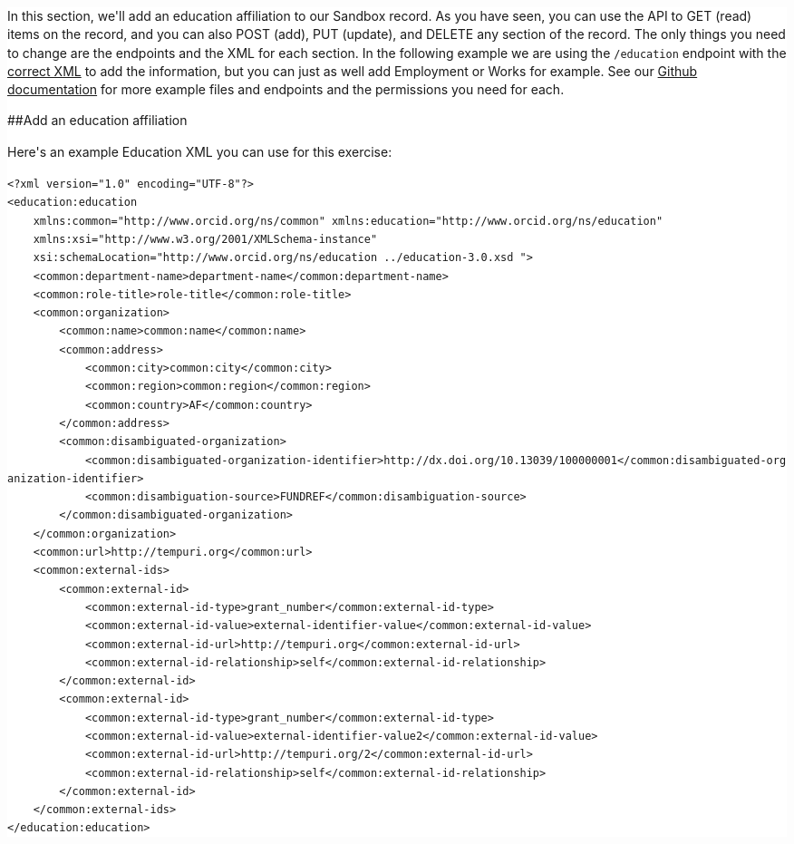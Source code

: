 In this section, we'll add an education affiliation to our Sandbox record. As you have seen, you can use the API to GET (read) items on the record, and you can also POST (add), PUT (update), and DELETE any section of the record. The only things you need to change are the endpoints and the XML for each section. In the following example we are using the ``/education`` endpoint with the [correct XML](https://github.com/ORCID/orcid-model/blob/master/src/main/resources/record_3.0/samples/write_samples/education-3.0.xml) to add the information, but you can just as well add Employment or Works for example. See our [Github documentation](https://github.com/ORCID/orcid-model/blob/master/src/main/resources/record_3.0/README.md) for more example files and endpoints and the permissions you need for each.


##Add an education affiliation

Here's an example Education XML you can use for this exercise:

```
<?xml version="1.0" encoding="UTF-8"?>
<education:education
	xmlns:common="http://www.orcid.org/ns/common" xmlns:education="http://www.orcid.org/ns/education"
	xmlns:xsi="http://www.w3.org/2001/XMLSchema-instance"
	xsi:schemaLocation="http://www.orcid.org/ns/education ../education-3.0.xsd ">	
	<common:department-name>department-name</common:department-name>
	<common:role-title>role-title</common:role-title>
	<common:organization>
		<common:name>common:name</common:name>
		<common:address>
			<common:city>common:city</common:city>
			<common:region>common:region</common:region>
			<common:country>AF</common:country>
		</common:address>
		<common:disambiguated-organization>
            <common:disambiguated-organization-identifier>http://dx.doi.org/10.13039/100000001</common:disambiguated-organization-identifier>
			<common:disambiguation-source>FUNDREF</common:disambiguation-source>
        </common:disambiguated-organization>
	</common:organization>		
	<common:url>http://tempuri.org</common:url>  
	<common:external-ids>
        <common:external-id>
            <common:external-id-type>grant_number</common:external-id-type>
            <common:external-id-value>external-identifier-value</common:external-id-value>          
            <common:external-id-url>http://tempuri.org</common:external-id-url>
            <common:external-id-relationship>self</common:external-id-relationship>
        </common:external-id>
        <common:external-id>
            <common:external-id-type>grant_number</common:external-id-type>
            <common:external-id-value>external-identifier-value2</common:external-id-value>         
            <common:external-id-url>http://tempuri.org/2</common:external-id-url>
            <common:external-id-relationship>self</common:external-id-relationship>
        </common:external-id>
    </common:external-ids>
</education:education>
```
